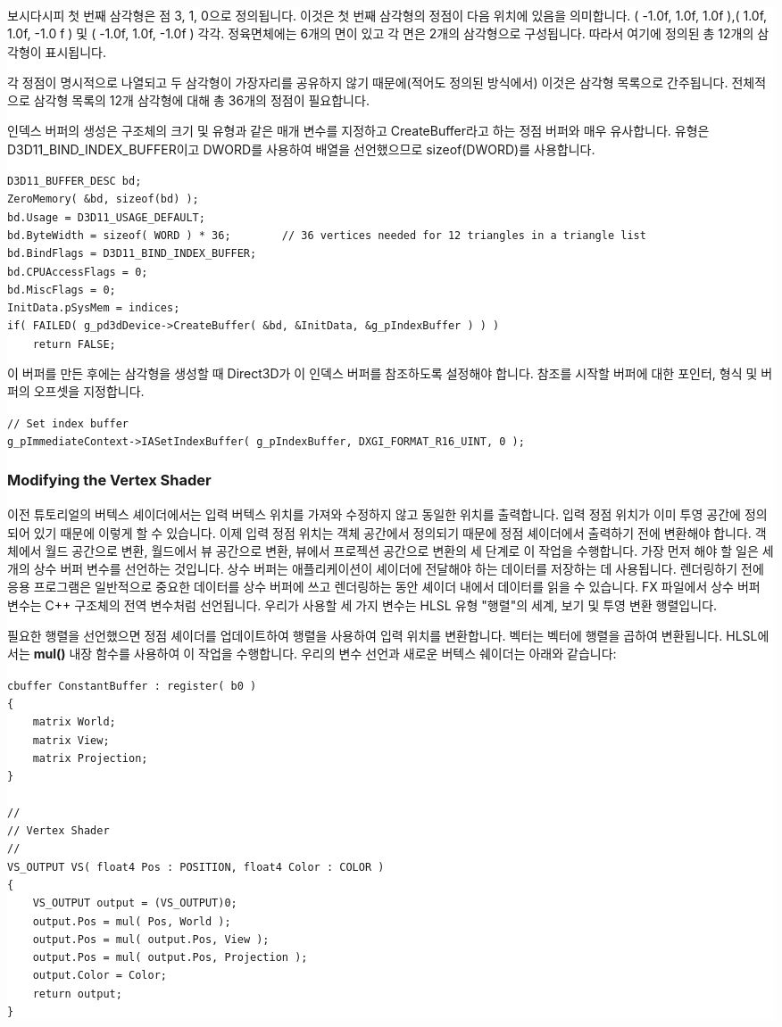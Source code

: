 보시다시피 첫 번째 삼각형은 점 3, 1, 0으로 정의됩니다. 이것은 첫 번째 삼각형의 정점이 다음 위치에 있음을 의미합니다. ( -1.0f, 1.0f, 1.0f ),( 1.0f, 1.0f, -1.0 f ) 및 ( -1.0f, 1.0f, -1.0f ) 각각. 정육면체에는 6개의 면이 있고 각 면은 2개의 삼각형으로 구성됩니다. 따라서 여기에 정의된 총 12개의 삼각형이 표시됩니다.

각 정점이 명시적으로 나열되고 두 삼각형이 가장자리를 공유하지 않기 때문에(적어도 정의된 방식에서) 이것은 삼각형 목록으로 간주됩니다. 전체적으로 삼각형 목록의 12개 삼각형에 대해 총 36개의 정점이 필요합니다.

인덱스 버퍼의 생성은 구조체의 크기 및 유형과 같은 매개 변수를 지정하고 CreateBuffer라고 하는 정점 버퍼와 매우 유사합니다. 유형은 D3D11_BIND_INDEX_BUFFER이고 DWORD를 사용하여 배열을 선언했으므로 sizeof(DWORD)를 사용합니다.

```
D3D11_BUFFER_DESC bd;
ZeroMemory( &bd, sizeof(bd) );
bd.Usage = D3D11_USAGE_DEFAULT;
bd.ByteWidth = sizeof( WORD ) * 36;        // 36 vertices needed for 12 triangles in a triangle list
bd.BindFlags = D3D11_BIND_INDEX_BUFFER;
bd.CPUAccessFlags = 0;
bd.MiscFlags = 0;
InitData.pSysMem = indices;
if( FAILED( g_pd3dDevice->CreateBuffer( &bd, &InitData, &g_pIndexBuffer ) ) )
    return FALSE;
```

이 버퍼를 만든 후에는 삼각형을 생성할 때 Direct3D가 이 인덱스 버퍼를 참조하도록 설정해야 합니다. 참조를 시작할 버퍼에 대한 포인터, 형식 및 버퍼의 오프셋을 지정합니다.

```
// Set index buffer
g_pImmediateContext->IASetIndexBuffer( g_pIndexBuffer, DXGI_FORMAT_R16_UINT, 0 );
```

### Modifying the Vertex Shader
이전 튜토리얼의 버텍스 셰이더에서는 입력 버텍스 위치를 가져와 수정하지 않고 동일한 위치를 출력합니다. 입력 정점 위치가 이미 투영 공간에 정의되어 있기 때문에 이렇게 할 수 있습니다. 이제 입력 정점 위치는 객체 공간에서 정의되기 때문에 정점 셰이더에서 출력하기 전에 변환해야 합니다. 객체에서 월드 공간으로 변환, 월드에서 뷰 공간으로 변환, 뷰에서 프로젝션 공간으로 변환의 세 단계로 이 작업을 수행합니다. 가장 먼저 해야 할 일은 세 개의 상수 버퍼 변수를 선언하는 것입니다. 상수 버퍼는 애플리케이션이 셰이더에 전달해야 하는 데이터를 저장하는 데 사용됩니다. 렌더링하기 전에 응용 프로그램은 일반적으로 중요한 데이터를 상수 버퍼에 쓰고 렌더링하는 동안 셰이더 내에서 데이터를 읽을 수 있습니다. FX 파일에서 상수 버퍼 변수는 C++ 구조체의 전역 변수처럼 선언됩니다. 우리가 사용할 세 가지 변수는 HLSL 유형 "행렬"의 세계, 보기 및 투영 변환 행렬입니다.

필요한 행렬을 선언했으면 정점 셰이더를 업데이트하여 행렬을 사용하여 입력 위치를 변환합니다. 벡터는 벡터에 행렬을 곱하여 변환됩니다. HLSL에서는 **mul()** 내장 함수를 사용하여 이 작업을 수행합니다. 우리의 변수 선언과 새로운 버텍스 쉐이더는 아래와 같습니다:

```
cbuffer ConstantBuffer : register( b0 )
{
    matrix World;
    matrix View;
    matrix Projection;
}

//
// Vertex Shader
//
VS_OUTPUT VS( float4 Pos : POSITION, float4 Color : COLOR )
{
    VS_OUTPUT output = (VS_OUTPUT)0;
    output.Pos = mul( Pos, World );
    output.Pos = mul( output.Pos, View );
    output.Pos = mul( output.Pos, Projection );
    output.Color = Color;
    return output;
}

```
